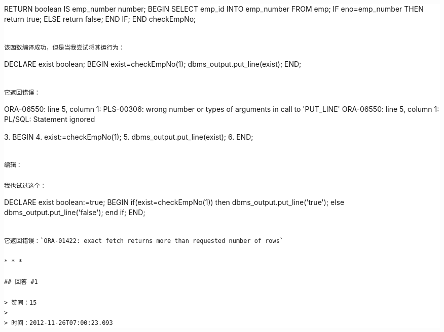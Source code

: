 RETURN boolean IS
    emp_number number;
BEGIN
    SELECT emp_id INTO emp_number
    FROM emp;
    IF eno=emp_number
    THEN
        return true;
    ELSE
        return false;
    END IF;
END checkEmpNo; 
```

该函数编译成功，但是当我尝试将其运行为：

```
DECLARE
    exist boolean;
BEGIN
    exist=checkEmpNo(1);
    dbms_output.put_line(exist);
END; 
```

它返回错误：

```
ORA-06550: line 5, column 1:
PLS-00306: wrong number or types of arguments in call to 'PUT_LINE'
ORA-06550: line 5, column 1:
PL/SQL: Statement ignored

3\. BEGIN
4\. exist:=checkEmpNo(1);
5\. dbms_output.put_line(exist);
6\. END; 
```

编辑：

我也试过这个：

```
DECLARE
    exist boolean:=true;
BEGIN
    if(exist=checkEmpNo(1))
    then
        dbms_output.put_line('true');
    else
        dbms_output.put_line('false');
    end if;
END; 
```

它返回错误：`ORA-01422: exact fetch returns more than requested number of rows`

* * *

## 回答 #1

> 赞同：15
> 
> 时间：2012-11-26T07:00:23.093
```